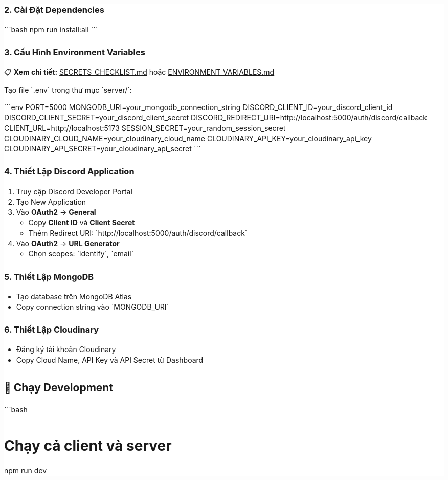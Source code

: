### 2. Cài Đặt Dependencies
\`\`\`bash
npm run install:all
\`\`\`

### 3. Cấu Hình Environment Variables

📋 **Xem chi tiết:** [SECRETS_CHECKLIST.md](./SECRETS_CHECKLIST.md) hoặc [ENVIRONMENT_VARIABLES.md](./ENVIRONMENT_VARIABLES.md)

Tạo file \`.env\` trong thư mục \`server/\`:

\`\`\`env
PORT=5000
MONGODB_URI=your_mongodb_connection_string
DISCORD_CLIENT_ID=your_discord_client_id
DISCORD_CLIENT_SECRET=your_discord_client_secret
DISCORD_REDIRECT_URI=http://localhost:5000/auth/discord/callback
CLIENT_URL=http://localhost:5173
SESSION_SECRET=your_random_session_secret
CLOUDINARY_CLOUD_NAME=your_cloudinary_cloud_name
CLOUDINARY_API_KEY=your_cloudinary_api_key
CLOUDINARY_API_SECRET=your_cloudinary_api_secret
\`\`\`

### 4. Thiết Lập Discord Application

1. Truy cập [Discord Developer Portal](https://discord.com/developers/applications)
2. Tạo New Application
3. Vào **OAuth2** → **General**
   - Copy **Client ID** và **Client Secret**
   - Thêm Redirect URI: \`http://localhost:5000/auth/discord/callback\`
4. Vào **OAuth2** → **URL Generator**
   - Chọn scopes: \`identify\`, \`email\`

### 5. Thiết Lập MongoDB

- Tạo database trên [MongoDB Atlas](https://www.mongodb.com/cloud/atlas)
- Copy connection string vào \`MONGODB_URI\`

### 6. Thiết Lập Cloudinary

- Đăng ký tài khoản [Cloudinary](https://cloudinary.com/)
- Copy Cloud Name, API Key và API Secret từ Dashboard

## 🎯 Chạy Development

\`\`\`bash
# Chạy cả client và server
npm run dev
